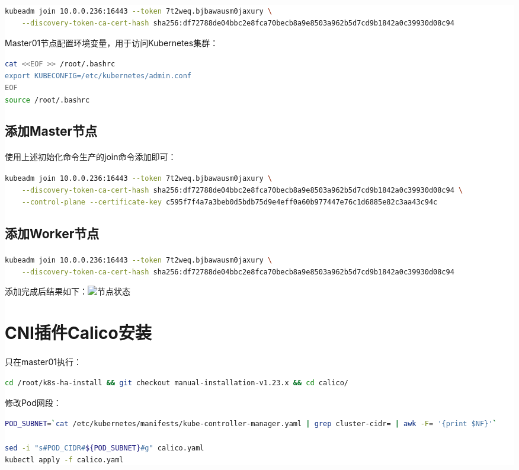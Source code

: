 ```bash
kubeadm join 10.0.0.236:16443 --token 7t2weq.bjbawausm0jaxury \
	--discovery-token-ca-cert-hash sha256:df72788de04bbc2e8fca70becb8a9e8503a962b5d7cd9b1842a0c39930d08c94

```

Master01节点配置环境变量，用于访问Kubernetes集群：

```bash
cat <<EOF >> /root/.bashrc
export KUBECONFIG=/etc/kubernetes/admin.conf
EOF
source /root/.bashrc
```

添加Master节点
----------

使用上述初始化命令生产的join命令添加即可：

```bash
kubeadm join 10.0.0.236:16443 --token 7t2weq.bjbawausm0jaxury \
	--discovery-token-ca-cert-hash sha256:df72788de04bbc2e8fca70becb8a9e8503a962b5d7cd9b1842a0c39930d08c94 \
	--control-plane --certificate-key c595f7f4a7a3beb0d5bdb75d9e4eff0a60b977447e76c1d6885e82c3aa43c94c

```

添加Worker节点
----------

```bash
kubeadm join 10.0.0.236:16443 --token 7t2weq.bjbawausm0jaxury \
	--discovery-token-ca-cert-hash sha256:df72788de04bbc2e8fca70becb8a9e8503a962b5d7cd9b1842a0c39930d08c94

```

添加完成后结果如下：![节点状态](https://img-blog.csdnimg.cn/6c164dd7c9694976894ef2ad438e22c3.png)

CNI插件Calico安装
=============

只在master01执行：

```bash
cd /root/k8s-ha-install && git checkout manual-installation-v1.23.x && cd calico/
```

修改Pod网段：

```bash
POD_SUBNET=`cat /etc/kubernetes/manifests/kube-controller-manager.yaml | grep cluster-cidr= | awk -F= '{print $NF}'`

sed -i "s#POD_CIDR#${POD_SUBNET}#g" calico.yaml
kubectl apply -f calico.yaml

```
